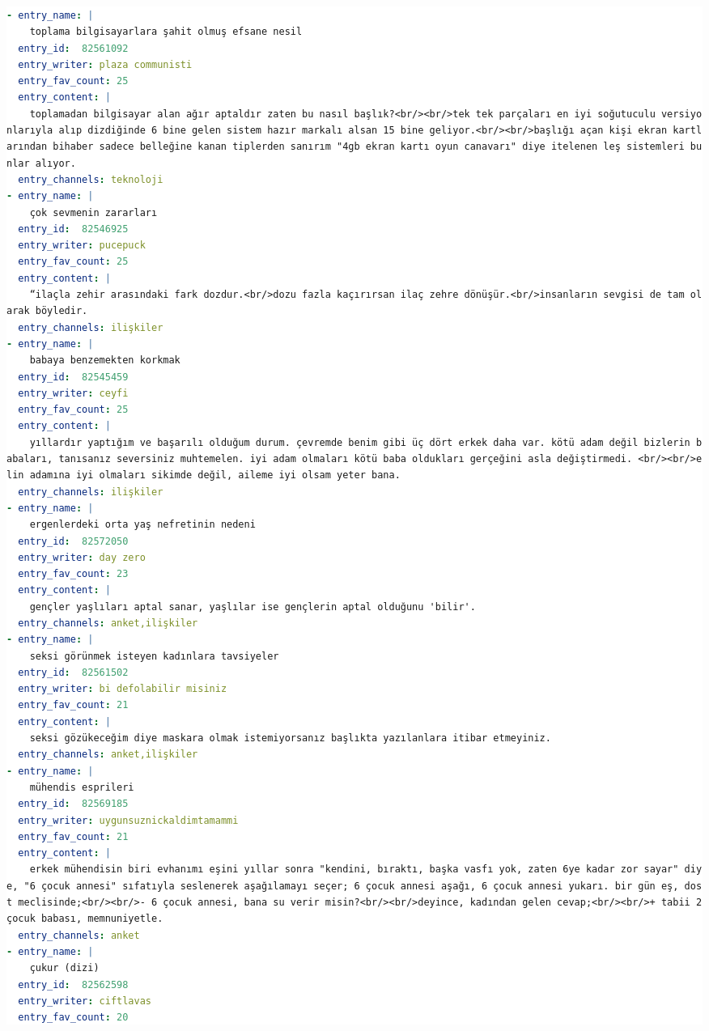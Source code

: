 ```yaml
- entry_name: |
    toplama bilgisayarlara şahit olmuş efsane nesil
  entry_id:  82561092
  entry_writer: plaza communisti
  entry_fav_count: 25
  entry_content: |
    toplamadan bilgisayar alan ağır aptaldır zaten bu nasıl başlık?<br/><br/>tek tek parçaları en iyi soğutuculu versiyonlarıyla alıp dizdiğinde 6 bine gelen sistem hazır markalı alsan 15 bine geliyor.<br/><br/>başlığı açan kişi ekran kartlarından bihaber sadece belleğine kanan tiplerden sanırım "4gb ekran kartı oyun canavarı" diye itelenen leş sistemleri bunlar alıyor.
  entry_channels: teknoloji
- entry_name: |
    çok sevmenin zararları
  entry_id:  82546925
  entry_writer: pucepuck
  entry_fav_count: 25
  entry_content: |
    “ilaçla zehir arasındaki fark dozdur.<br/>dozu fazla kaçırırsan ilaç zehre dönüşür.<br/>insanların sevgisi de tam olarak böyledir.
  entry_channels: ilişkiler
- entry_name: |
    babaya benzemekten korkmak
  entry_id:  82545459
  entry_writer: ceyfi
  entry_fav_count: 25
  entry_content: |
    yıllardır yaptığım ve başarılı olduğum durum. çevremde benim gibi üç dört erkek daha var. kötü adam değil bizlerin babaları, tanısanız seversiniz muhtemelen. iyi adam olmaları kötü baba oldukları gerçeğini asla değiştirmedi. <br/><br/>elin adamına iyi olmaları sikimde değil, aileme iyi olsam yeter bana.
  entry_channels: ilişkiler
- entry_name: |
    ergenlerdeki orta yaş nefretinin nedeni
  entry_id:  82572050
  entry_writer: day zero
  entry_fav_count: 23
  entry_content: |
    gençler yaşlıları aptal sanar, yaşlılar ise gençlerin aptal olduğunu 'bilir'.
  entry_channels: anket,ilişkiler
- entry_name: |
    seksi görünmek isteyen kadınlara tavsiyeler
  entry_id:  82561502
  entry_writer: bi defolabilir misiniz
  entry_fav_count: 21
  entry_content: |
    seksi gözükeceğim diye maskara olmak istemiyorsanız başlıkta yazılanlara itibar etmeyiniz.
  entry_channels: anket,ilişkiler
- entry_name: |
    mühendis esprileri
  entry_id:  82569185
  entry_writer: uygunsuznickaldimtamammi
  entry_fav_count: 21
  entry_content: |
    erkek mühendisin biri evhanımı eşini yıllar sonra "kendini, bıraktı, başka vasfı yok, zaten 6ye kadar zor sayar" diye, "6 çocuk annesi" sıfatıyla seslenerek aşağılamayı seçer; 6 çocuk annesi aşağı, 6 çocuk annesi yukarı. bir gün eş, dost meclisinde;<br/><br/>- 6 çocuk annesi, bana su verir misin?<br/><br/>deyince, kadından gelen cevap;<br/><br/>+ tabii 2 çocuk babası, memnuniyetle.
  entry_channels: anket
- entry_name: |
    çukur (dizi)
  entry_id:  82562598
  entry_writer: ciftlavas
  entry_fav_count: 20
```